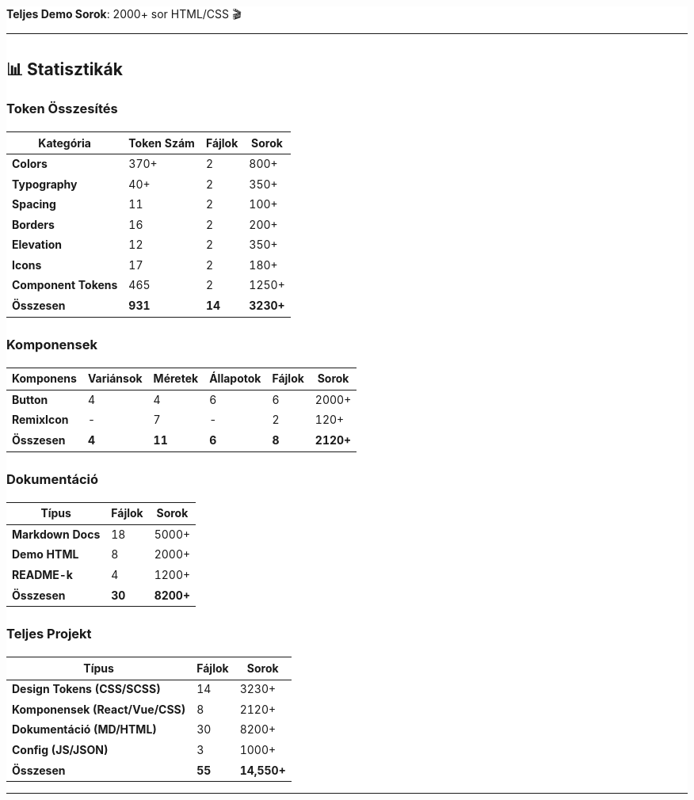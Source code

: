 **Teljes Demo Sorok**: 2000+ sor HTML/CSS 🎬

---

## 📊 Statisztikák

### Token Összesítés

| Kategória | Token Szám | Fájlok | Sorok |
|-----------|------------|--------|-------|
| **Colors** | 370+ | 2 | 800+ |
| **Typography** | 40+ | 2 | 350+ |
| **Spacing** | 11 | 2 | 100+ |
| **Borders** | 16 | 2 | 200+ |
| **Elevation** | 12 | 2 | 350+ |
| **Icons** | 17 | 2 | 180+ |
| **Component Tokens** | 465 | 2 | 1250+ |
| **Összesen** | **931** | **14** | **3230+** |

### Komponensek

| Komponens | Variánsok | Méretek | Állapotok | Fájlok | Sorok |
|-----------|-----------|---------|-----------|--------|-------|
| **Button** | 4 | 4 | 6 | 6 | 2000+ |
| **RemixIcon** | - | 7 | - | 2 | 120+ |
| **Összesen** | **4** | **11** | **6** | **8** | **2120+** |

### Dokumentáció

| Típus | Fájlok | Sorok |
|-------|--------|-------|
| **Markdown Docs** | 18 | 5000+ |
| **Demo HTML** | 8 | 2000+ |
| **README-k** | 4 | 1200+ |
| **Összesen** | **30** | **8200+** |

### Teljes Projekt

| Típus | Fájlok | Sorok |
|-------|--------|-------|
| **Design Tokens (CSS/SCSS)** | 14 | 3230+ |
| **Komponensek (React/Vue/CSS)** | 8 | 2120+ |
| **Dokumentáció (MD/HTML)** | 30 | 8200+ |
| **Config (JS/JSON)** | 3 | 1000+ |
| **Összesen** | **55** | **14,550+** |

---